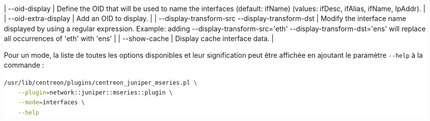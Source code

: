 | --oid-display                                   | Define the OID that will be used to name the interfaces (default: ifName) (values: ifDesc, ifAlias, ifName, IpAddr).                                                                                                                                                                                                                                                                                                                                             |
| --oid-extra-display                             | Add an OID to display.                                                                                                                                                                                                                                                                                                                                                                                                                                           |
| --display-transform-src --display-transform-dst | Modify the interface name displayed by using a regular expression.  Example: adding --display-transform-src='eth' --display-transform-dst='ens' will replace all occurrences of 'eth' with 'ens'                                                                                                                                                                                                                                                                 |
| --show-cache                                    | Display cache interface data.                                                                                                                                                                                                                                                                                                                                                                                                                                    |

</TabItem>
</Tabs>

Pour un mode, la liste de toutes les options disponibles et leur signification peut être
affichée en ajoutant le paramètre `--help` à la commande :

```bash
/usr/lib/centreon/plugins/centreon_juniper_mseries.pl \
	--plugin=network::juniper::mseries::plugin \
	--mode=interfaces \
	--help
```
